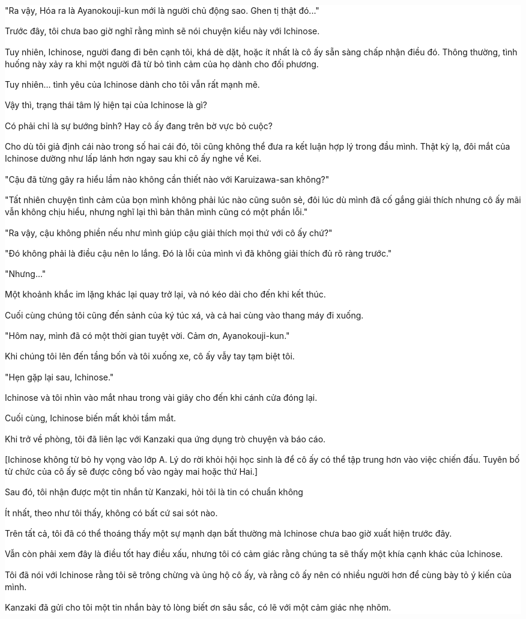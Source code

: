 \"Ra vậy, Hóa ra là Ayanokouji-kun mới là người chủ động sao. Ghen tị thật đó..."

Trước đây, tôi chưa bao giờ nghĩ rằng mình sẽ nói chuyện kiểu này với Ichinose.

Tuy nhiên, Ichinose, người đang đi bên cạnh tôi, khá dè dặt, hoặc ít nhất là cô ấy sẵn sàng chấp nhận điều đó. Thông thường, tình huống này xảy ra khi một người đã từ bỏ tình cảm của họ dành cho đối phương.

Tuy nhiên... tình yêu của Ichinose dành cho tôi vẫn rất mạnh mẽ.

Vậy thì, trạng thái tâm lý hiện tại của Ichinose là gì?

Có phải chỉ là sự bướng bỉnh? Hay cô ấy đang trên bờ vực bỏ cuộc?

Cho dù tôi giả định cái nào trong số hai cái đó, tôi cũng không thể đưa ra kết luận hợp lý trong đầu mình. Thật kỳ lạ, đôi mắt của Ichinose dường như lấp lánh hơn ngay sau khi cô ấy nghe về Kei.

"Cậu đã từng gây ra hiểu lầm nào không cần thiết nào với Karuizawa-san không?"

"Tất nhiên chuyện tình cảm của bọn mình không phải lúc nào cũng suôn sẻ, đôi lúc dù mình đã cố gắng giải thích nhưng cô ấy mãi vẫn không chịu hiểu, nhưng nghĩ lại thì bản thân mình cũng có một phần lỗi."

\"Ra vậy, cậu không phiền nếu như mình giúp cậu giải thích mọi thứ với cô ấy chứ?"

"Đó không phải là điều cậu nên lo lắng. Đó là lỗi của mình vì đã không giải thích đủ rõ ràng trước."

\"Nhưng\...\"

Một khoảnh khắc im lặng khác lại quay trở lại, và nó kéo dài cho đến khi kết thúc.

Cuối cùng chúng tôi cũng đến sảnh của ký túc xá, và cả hai cùng vào thang máy đi xuống.

\"Hôm nay, mình đã có một thời gian tuyệt vời. Cảm ơn, Ayanokouji-kun."

Khi chúng tôi lên đến tầng bốn và tôi xuống xe, cô ấy vẫy tay tạm biệt tôi.

"Hẹn gặp lại sau, Ichinose."

Ichinose và tôi nhìn vào mắt nhau trong vài giây cho đến khi cánh cửa đóng lại.

Cuối cùng, Ichinose biến mất khỏi tầm mắt.

Khi trở về phòng, tôi đã liên lạc với Kanzaki qua ứng dụng trò chuyện và báo cáo.

\[Ichinose không từ bỏ hy vọng vào lớp A. Lý do rời khỏi hội học sinh là để cô ấy có thể tập trung hơn vào việc chiến đấu. Tuyên bố từ chức của cô ấy sẽ được công bố vào ngày mai hoặc thứ Hai.\]

Sau đó, tôi nhận được một tin nhắn từ Kanzaki, hỏi tôi là tin có chuẩn không

Ít nhất, theo như tôi thấy, không có bất cứ sai sót nào.

Trên tất cả, tôi đã có thể thoáng thấy một sự mạnh dạn bất thường mà Ichinose chưa bao giờ xuất hiện trước đây.

Vẫn còn phải xem đây là điều tốt hay điều xấu, nhưng tôi có cảm giác rằng chúng ta sẽ thấy một khía cạnh khác của Ichinose.

Tôi đã nói với Ichinose rằng tôi sẽ trông chừng và ủng hộ cô ấy, và rằng cô ấy nên có nhiều người hơn để cùng bày tỏ ý kiến của mình.

Kanzaki đã gửi cho tôi một tin nhắn bày tỏ lòng biết ơn sâu sắc, có lẽ với một cảm giác nhẹ nhõm.

